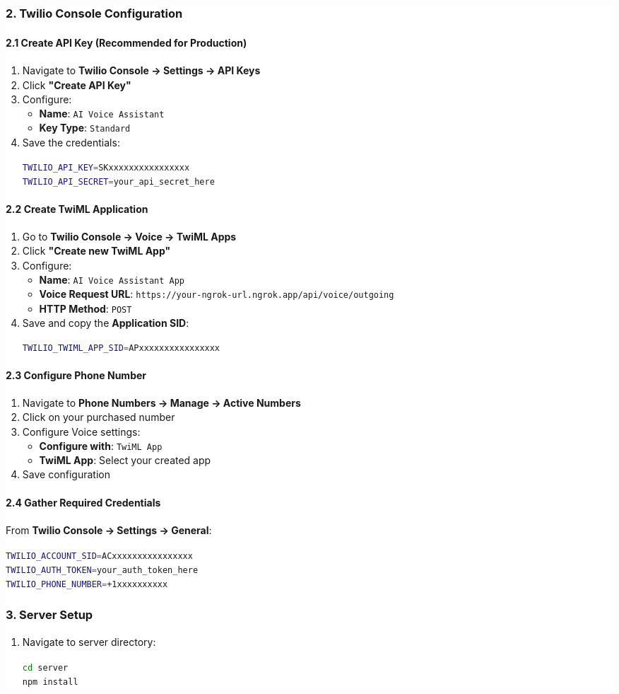 ### 2. Twilio Console Configuration

#### 2.1 Create API Key (Recommended for Production)

1. Navigate to **Twilio Console → Settings → API Keys**
2. Click **"Create API Key"**
3. Configure:
   - **Name**: `AI Voice Assistant`
   - **Key Type**: `Standard`
4. Save the credentials:
   ```bash
   TWILIO_API_KEY=SKxxxxxxxxxxxxxxxx
   TWILIO_API_SECRET=your_api_secret_here
   ```

#### 2.2 Create TwiML Application

1. Go to **Twilio Console → Voice → TwiML Apps**
2. Click **"Create new TwiML App"**
3. Configure:
   - **Name**: `AI Voice Assistant App`
   - **Voice Request URL**: `https://your-ngrok-url.ngrok.app/api/voice/outgoing`
   - **HTTP Method**: `POST`
4. Save and copy the **Application SID**:
   ```bash
   TWILIO_TWIML_APP_SID=APxxxxxxxxxxxxxxxx
   ```

#### 2.3 Configure Phone Number

1. Navigate to **Phone Numbers → Manage → Active Numbers**
2. Click on your purchased number
3. Configure Voice settings:
   - **Configure with**: `TwiML App`
   - **TwiML App**: Select your created app
4. Save configuration

#### 2.4 Gather Required Credentials

From **Twilio Console → Settings → General**:

```bash
TWILIO_ACCOUNT_SID=ACxxxxxxxxxxxxxxxx
TWILIO_AUTH_TOKEN=your_auth_token_here
TWILIO_PHONE_NUMBER=+1xxxxxxxxxx
```

### 3. Server Setup

1. Navigate to server directory:
   ```bash
   cd server
   npm install
   ```
